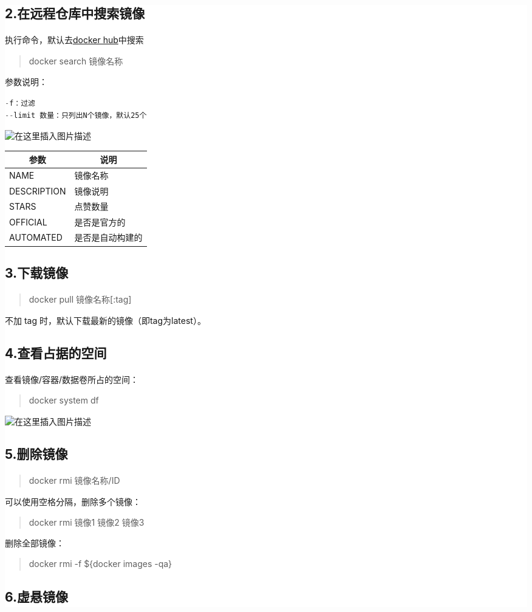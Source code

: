 ## 2.在远程仓库中搜索镜像

执行命令，默认去[docker hub](https://hub.docker.com/)中搜索

> docker search 镜像名称

参数说明：

```powershell
-f：过滤
--limit 数量：只列出N个镜像，默认25个
```

![在这里插入图片描述](https://img-blog.csdnimg.cn/16b180e09548420283f03b7475373419.png)

| 参数        | 说明             |
| ----------- | ---------------- |
| NAME        | 镜像名称         |
| DESCRIPTION | 镜像说明         |
| STARS       | 点赞数量         |
| OFFICIAL    | 是否是官方的     |
| AUTOMATED   | 是否是自动构建的 |

## 3.下载镜像

> docker pull 镜像名称[:tag]

不加 tag 时，默认下载最新的镜像（即tag为latest）。

## 4.查看占据的空间

查看镜像/容器/数据卷所占的空间：

> docker system df

![在这里插入图片描述](https://img-blog.csdnimg.cn/6cafecbb5ddc4b91ab436b1e3f7512e1.png)

## 5.删除镜像

> docker rmi 镜像名称/ID

可以使用空格分隔，删除多个镜像：

> docker rmi 镜像1 镜像2 镜像3

删除全部镜像：

> docker rmi -f ${docker images -qa}

## 6.虚悬镜像
